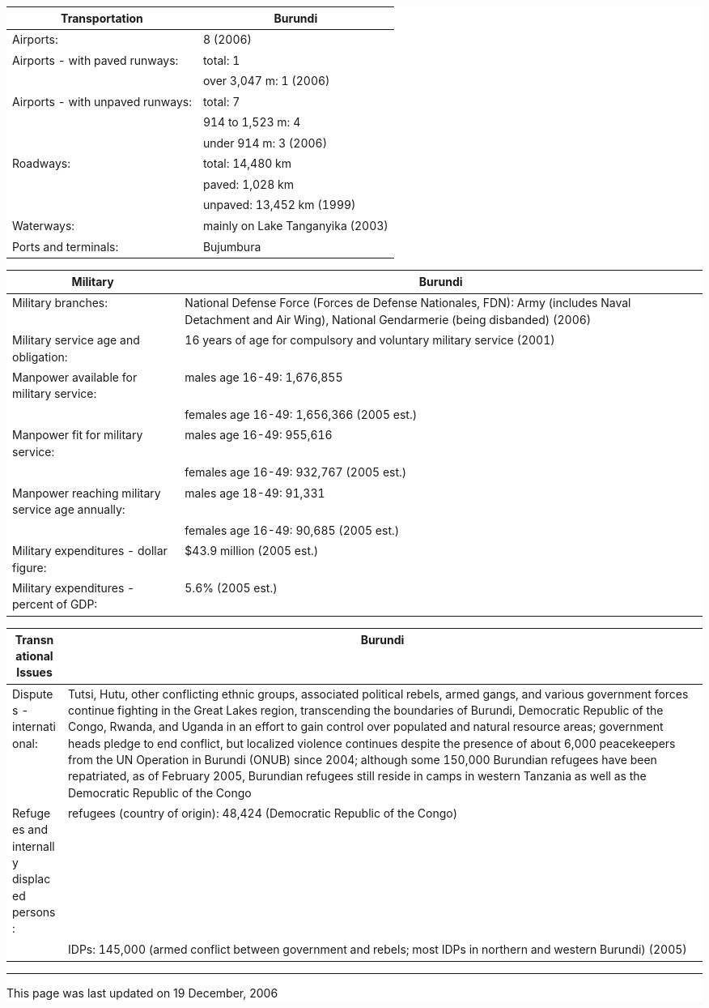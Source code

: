 | Transportation | Burundi |
| --- | --- |
| Airports: | 8 (2006) |
| Airports - with paved runways: | total: 1 |
| | over 3,047 m: 1 (2006) |
| Airports - with unpaved runways: | total: 7 |
| | 914 to 1,523 m: 4 |
| | under 914 m: 3 (2006) |
| Roadways: | total: 14,480 km |
| | paved: 1,028 km |
| | unpaved: 13,452 km (1999) |
| Waterways: | mainly on Lake Tanganyika (2003) |
| Ports and terminals: | Bujumbura |

| Military | Burundi |
| --- | --- |
| Military branches: | National Defense Force (Forces de Defense Nationales, FDN): Army (includes Naval Detachment and Air Wing), National Gendarmerie (being disbanded) (2006) |
| Military service age and obligation: | 16 years of age for compulsory and voluntary military service (2001) |
| Manpower available for military service: | males age 16-49: 1,676,855 |
| | females age 16-49: 1,656,366 (2005 est.) |
| Manpower fit for military service: | males age 16-49: 955,616 |
| | females age 16-49: 932,767 (2005 est.) |
| Manpower reaching military service age annually: | males age 18-49: 91,331 |
| | females age 16-49: 90,685 (2005 est.) |
| Military expenditures - dollar figure: | $43.9 million (2005 est.) |
| Military expenditures - percent of GDP: | 5.6% (2005 est.) |

| Transnational Issues | Burundi |
| --- | --- |
| Disputes - international: | Tutsi, Hutu, other conflicting ethnic groups, associated political rebels, armed gangs, and various government forces continue fighting in the Great Lakes region, transcending the boundaries of Burundi, Democratic Republic of the Congo, Rwanda, and Uganda in an effort to gain control over populated and natural resource areas; government heads pledge to end conflict, but localized violence continues despite the presence of about 6,000 peacekeepers from the UN Operation in Burundi (ONUB) since 2004; although some 150,000 Burundian refugees have been repatriated, as of February 2005, Burundian refugees still reside in camps in western Tanzania as well as the Democratic Republic of the Congo |
| Refugees and internally displaced persons: | refugees (country of origin): 48,424 (Democratic Republic of the Congo) |
| | IDPs: 145,000 (armed conflict between government and rebels; most IDPs in northern and western Burundi) (2005) |

---
This page was last updated on 19 December, 2006                      